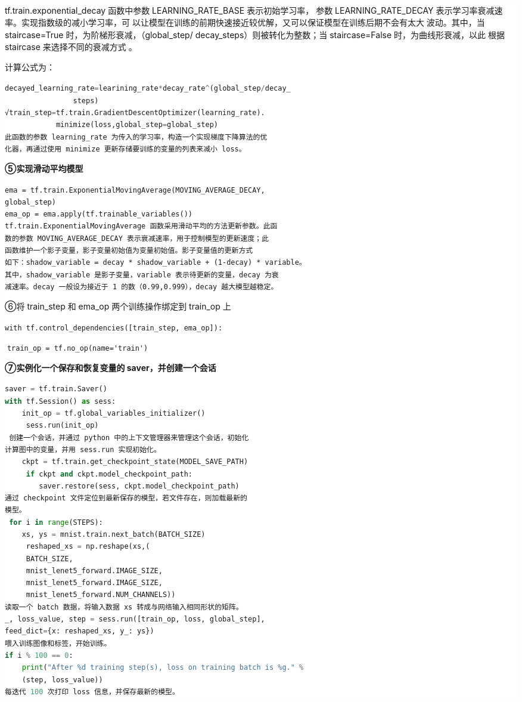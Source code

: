  tf.train.exponential_decay 函数中参数 LEARNING_RATE_BASE 表示初始学习率， 参数 LEARNING_RATE_DECAY 表示学习率衰减速率。实现指数级的减小学习率，可 以让模型在训练的前期快速接近较优解，又可以保证模型在训练后期不会有太大 波动。其中，当 staircase=True 时，为阶梯形衰减，（global_step/ decay_steps）则被转化为整数；当 staircase=False 时，为曲线形衰减，以此 根据 staircase 来选择不同的衰减方式 。

计算公式为： 

```python
decayed_learning_rate=learining_rate*decay_rate^(global_step/decay_
				steps)
√train_step=tf.train.GradientDescentOptimizer(learning_rate).
			minimize(loss,global_step=global_step)
此函数的参数 learning_rate 为传入的学习率，构造一个实现梯度下降算法的优
化器，再通过使用 minimize 更新存储要训练的变量的列表来减小 loss。
```

**⑤实现滑动平均模型**  

```
ema = tf.train.ExponentialMovingAverage(MOVING_AVERAGE_DECAY,
global_step)
ema_op = ema.apply(tf.trainable_variables())
tf.train.ExponentialMovingAverage 函数采用滑动平均的方法更新参数。此函
数的参数 MOVING_AVERAGE_DECAY 表示衰减速率，用于控制模型的更新速度；此
函数维护一个影子变量，影子变量初始值为变量初始值。影子变量值的更新方式
如下：shadow_variable = decay * shadow_variable + (1-decay) * variable。
其中，shadow_variable 是影子变量，variable 表示待更新的变量，decay 为衰
减速率。decay 一般设为接近于 1 的数（0.99,0.999），decay 越大模型越稳定。
```

⑥将 train_step 和 ema_op 两个训练操作绑定到 train_op 上 

`with tf.control_dependencies([train_step, ema_op]):` 

​	 `train_op = tf.no_op(name='train')` 

**⑦实例化一个保存和恢复变量的 saver，并创建一个会话**  

```python
saver = tf.train.Saver()
with tf.Session() as sess:
	init_op = tf.global_variables_initializer()
	 sess.run(init_op)
 创建一个会话，并通过 python 中的上下文管理器来管理这个会话，初始化
计算图中的变量，并用 sess.run 实现初始化。
	ckpt = tf.train.get_checkpoint_state(MODEL_SAVE_PATH)
	 if ckpt and ckpt.model_checkpoint_path:
 		saver.restore(sess, ckpt.model_checkpoint_path)
通过 checkpoint 文件定位到最新保存的模型，若文件存在，则加载最新的
模型。
 for i in range(STEPS):
 	xs, ys = mnist.train.next_batch(BATCH_SIZE)
	 reshaped_xs = np.reshape(xs,(
	 BATCH_SIZE,
	 mnist_lenet5_forward.IMAGE_SIZE,
	 mnist_lenet5_forward.IMAGE_SIZE,
	 mnist_lenet5_forward.NUM_CHANNELS))
读取一个 batch 数据，将输入数据 xs 转成与网络输入相同形状的矩阵。
_, loss_value, step = sess.run([train_op, loss, global_step],
feed_dict={x: reshaped_xs, y_: ys})
喂入训练图像和标签，开始训练。
if i % 100 == 0:
	print("After %d training step(s), loss on training batch is %g." %
	(step, loss_value))
每迭代 100 次打印 loss 信息，并保存最新的模型。
```
